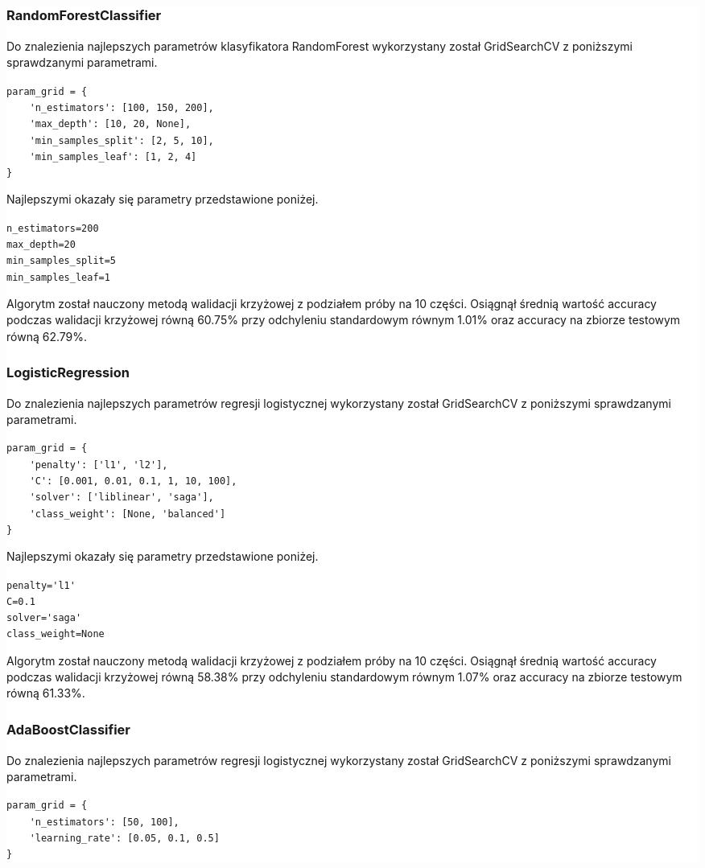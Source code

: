 ### RandomForestClassifier
Do znalezienia najlepszych parametrów klasyfikatora RandomForest wykorzystany został GridSearchCV z poniższymi sprawdzanymi parametrami.
```
param_grid = {
    'n_estimators': [100, 150, 200],
    'max_depth': [10, 20, None],
    'min_samples_split': [2, 5, 10],
    'min_samples_leaf': [1, 2, 4]
}
```

Najlepszymi okazały się parametry przedstawione poniżej.
```
n_estimators=200
max_depth=20
min_samples_split=5
min_samples_leaf=1
```

Algorytm został nauczony metodą walidacji krzyżowej z podziałem próby na 10 części. Osiągnął średnią wartość accuracy podczas walidacji krzyżowej równą 60.75% przy odchyleniu standardowym równym 1.01% oraz accuracy na zbiorze testowym równą 62.79%.


### LogisticRegression
Do znalezienia najlepszych parametrów regresji logistycznej wykorzystany został GridSearchCV z poniższymi sprawdzanymi parametrami.
```
param_grid = {
    'penalty': ['l1', 'l2'],
    'C': [0.001, 0.01, 0.1, 1, 10, 100],
    'solver': ['liblinear', 'saga'],
    'class_weight': [None, 'balanced']
}
```

Najlepszymi okazały się parametry przedstawione poniżej.
```
penalty='l1'
C=0.1
solver='saga'
class_weight=None
```

Algorytm został nauczony metodą walidacji krzyżowej z podziałem próby na 10 części. Osiągnął średnią wartość accuracy podczas walidacji krzyżowej równą 58.38% przy odchyleniu standardowym równym 1.07% oraz accuracy na zbiorze testowym równą 61.33%.

### AdaBoostClassifier
Do znalezienia najlepszych parametrów regresji logistycznej wykorzystany został GridSearchCV z poniższymi sprawdzanymi parametrami.

```
param_grid = {
    'n_estimators': [50, 100],
    'learning_rate': [0.05, 0.1, 0.5]
}
```
